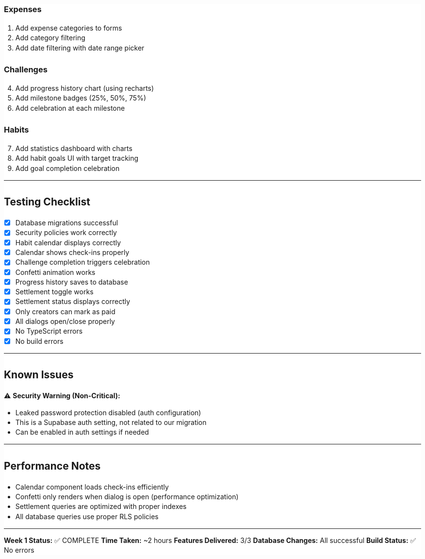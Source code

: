 ### Expenses
1. Add expense categories to forms
2. Add category filtering
3. Add date filtering with date range picker

### Challenges
4. Add progress history chart (using recharts)
5. Add milestone badges (25%, 50%, 75%)
6. Add celebration at each milestone

### Habits
7. Add statistics dashboard with charts
8. Add habit goals UI with target tracking
9. Add goal completion celebration

---

## Testing Checklist

- [x] Database migrations successful
- [x] Security policies work correctly
- [x] Habit calendar displays correctly
- [x] Calendar shows check-ins properly
- [x] Challenge completion triggers celebration
- [x] Confetti animation works
- [x] Progress history saves to database
- [x] Settlement toggle works
- [x] Settlement status displays correctly
- [x] Only creators can mark as paid
- [x] All dialogs open/close properly
- [x] No TypeScript errors
- [x] No build errors

---

## Known Issues

⚠️ **Security Warning (Non-Critical):**
- Leaked password protection disabled (auth configuration)
- This is a Supabase auth setting, not related to our migration
- Can be enabled in auth settings if needed

---

## Performance Notes

- Calendar component loads check-ins efficiently
- Confetti only renders when dialog is open (performance optimization)
- Settlement queries are optimized with proper indexes
- All database queries use proper RLS policies

---

**Week 1 Status:** ✅ COMPLETE
**Time Taken:** ~2 hours
**Features Delivered:** 3/3
**Database Changes:** All successful
**Build Status:** ✅ No errors
